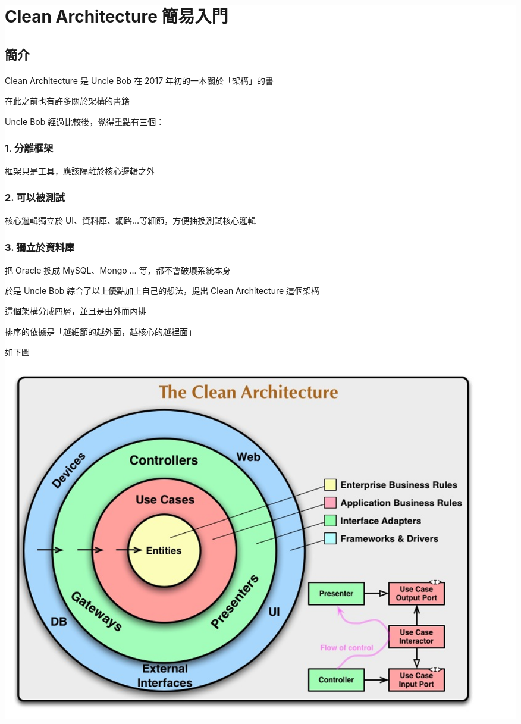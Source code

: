 # Clean Architecture 簡易入門

## 簡介

Clean Architecture 是 Uncle Bob 在 2017 年初的一本關於「架構」的書

在此之前也有許多關於架構的書籍

Uncle Bob 經過比較後，覺得重點有三個：

### 1. 分離框架

框架只是工具，應該隔離於核心邏輯之外

### 2. 可以被測試

核心邏輯獨立於 UI、資料庫、網路…等細節，方便抽換測試核心邏輯

### 3. 獨立於資料庫

把 Oracle 換成 MySQL、Mongo … 等，都不會破壞系統本身

於是 Uncle Bob 綜合了以上優點加上自己的想法，提出 Clean Architecture 這個架構

這個架構分成四層，並且是由外而內排

排序的依據是「越細節的越外面，越核心的越裡面」

如下圖

<img src="./images/7-1.png" alt="drawing" width="800"/>
